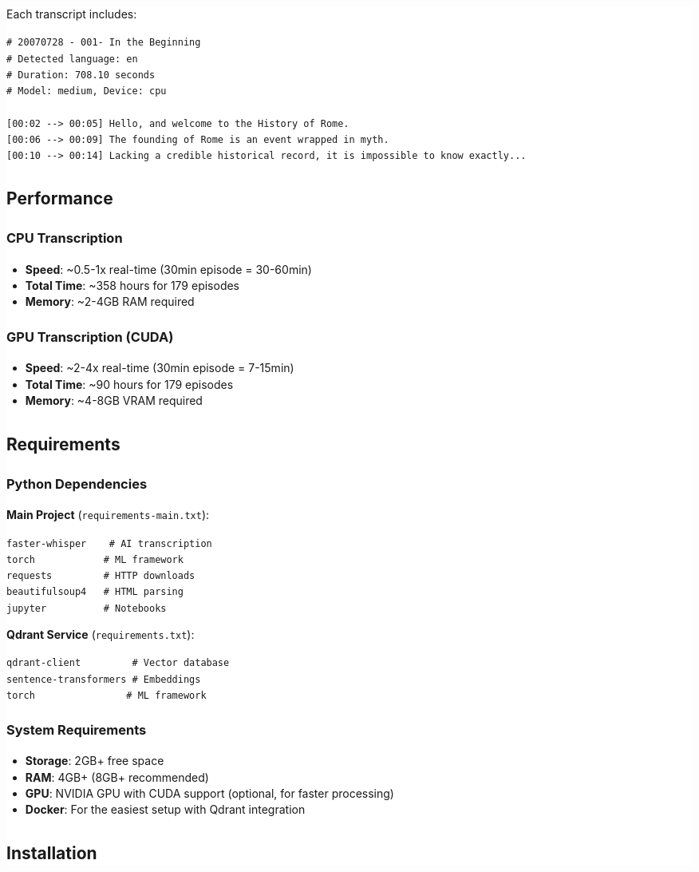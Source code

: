 Each transcript includes:
```
# 20070728 - 001- In the Beginning
# Detected language: en
# Duration: 708.10 seconds
# Model: medium, Device: cpu

[00:02 --> 00:05] Hello, and welcome to the History of Rome.
[00:06 --> 00:09] The founding of Rome is an event wrapped in myth.
[00:10 --> 00:14] Lacking a credible historical record, it is impossible to know exactly...
```

## Performance

### CPU Transcription
- **Speed**: ~0.5-1x real-time (30min episode = 30-60min)
- **Total Time**: ~358 hours for 179 episodes
- **Memory**: ~2-4GB RAM required

### GPU Transcription (CUDA)
- **Speed**: ~2-4x real-time (30min episode = 7-15min)
- **Total Time**: ~90 hours for 179 episodes
- **Memory**: ~4-8GB VRAM required

## Requirements

### Python Dependencies

**Main Project** (`requirements-main.txt`):
```
faster-whisper    # AI transcription
torch            # ML framework
requests         # HTTP downloads
beautifulsoup4   # HTML parsing
jupyter          # Notebooks
```

**Qdrant Service** (`requirements.txt`):
```
qdrant-client         # Vector database
sentence-transformers # Embeddings
torch                # ML framework
```

### System Requirements
- **Storage**: 2GB+ free space
- **RAM**: 4GB+ (8GB+ recommended)
- **GPU**: NVIDIA GPU with CUDA support (optional, for faster processing)
- **Docker**: For the easiest setup with Qdrant integration

## Installation
